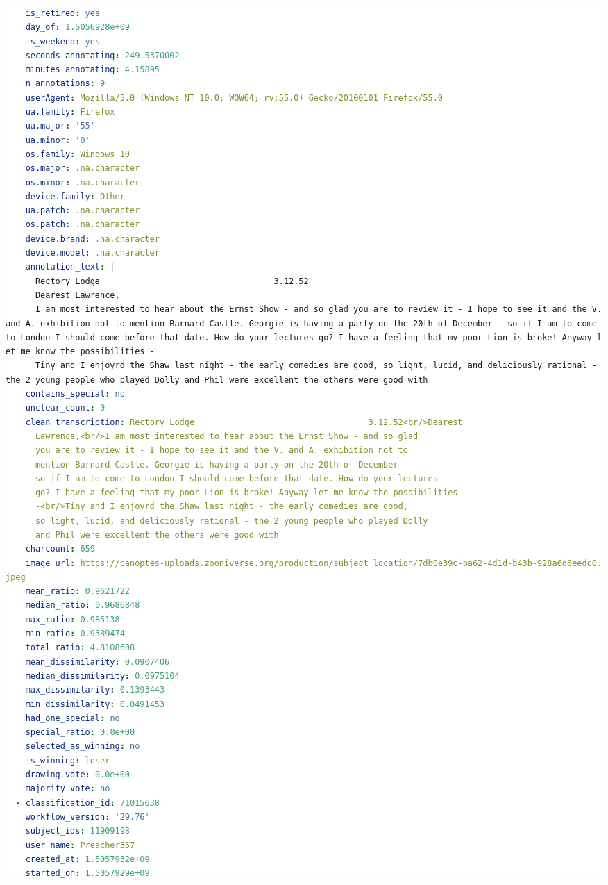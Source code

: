 ```yaml
    is_retired: yes
    day_of: 1.5056928e+09
    is_weekend: yes
    seconds_annotating: 249.5370002
    minutes_annotating: 4.15895
    n_annotations: 9
    userAgent: Mozilla/5.0 (Windows NT 10.0; WOW64; rv:55.0) Gecko/20100101 Firefox/55.0
    ua.family: Firefox
    ua.major: '55'
    ua.minor: '0'
    os.family: Windows 10
    os.major: .na.character
    os.minor: .na.character
    device.family: Other
    ua.patch: .na.character
    os.patch: .na.character
    device.brand: .na.character
    device.model: .na.character
    annotation_text: |-
      Rectory Lodge                                   3.12.52
      Dearest Lawrence,
      I am most interested to hear about the Ernst Show - and so glad you are to review it - I hope to see it and the V. and A. exhibition not to mention Barnard Castle. Georgie is having a party on the 20th of December - so if I am to come to London I should come before that date. How do your lectures go? I have a feeling that my poor Lion is broke! Anyway let me know the possibilities -
      Tiny and I enjoyrd the Shaw last night - the early comedies are good, so light, lucid, and deliciously rational - the 2 young people who played Dolly and Phil were excellent the others were good with
    contains_special: no
    unclear_count: 0
    clean_transcription: Rectory Lodge                                   3.12.52<br/>Dearest
      Lawrence,<br/>I am most interested to hear about the Ernst Show - and so glad
      you are to review it - I hope to see it and the V. and A. exhibition not to
      mention Barnard Castle. Georgie is having a party on the 20th of December -
      so if I am to come to London I should come before that date. How do your lectures
      go? I have a feeling that my poor Lion is broke! Anyway let me know the possibilities
      -<br/>Tiny and I enjoyrd the Shaw last night - the early comedies are good,
      so light, lucid, and deliciously rational - the 2 young people who played Dolly
      and Phil were excellent the others were good with
    charcount: 659
    image_url: https://panoptes-uploads.zooniverse.org/production/subject_location/7db0e39c-ba62-4d1d-b43b-928a6d6eedc0.jpeg
    mean_ratio: 0.9621722
    median_ratio: 0.9686848
    max_ratio: 0.985138
    min_ratio: 0.9389474
    total_ratio: 4.8108608
    mean_dissimilarity: 0.0907406
    median_dissimilarity: 0.0975104
    max_dissimilarity: 0.1393443
    min_dissimilarity: 0.0491453
    had_one_special: no
    special_ratio: 0.0e+00
    selected_as_winning: no
    is_winning: loser
    drawing_vote: 0.0e+00
    majority_vote: no
  - classification_id: 71015638
    workflow_version: '29.76'
    subject_ids: 11909198
    user_name: Preacher357
    created_at: 1.5057932e+09
    started_on: 1.5057929e+09
```